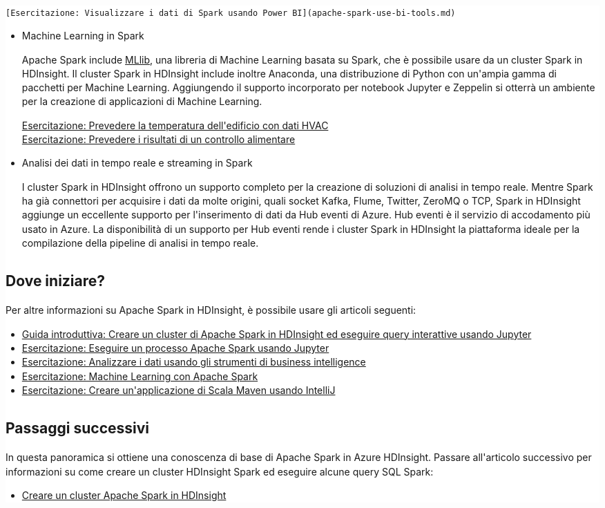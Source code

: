     [Esercitazione: Visualizzare i dati di Spark usando Power BI](apache-spark-use-bi-tools.md)
- Machine Learning in Spark

    Apache Spark include [MLlib](https://spark.apache.org/mllib/), una libreria di Machine Learning basata su Spark, che è possibile usare da un cluster Spark in HDInsight. Il cluster Spark in HDInsight include inoltre Anaconda, una distribuzione di Python con un'ampia gamma di pacchetti per Machine Learning. Aggiungendo il supporto incorporato per notebook Jupyter e Zeppelin si otterrà un ambiente per la creazione di applicazioni di Machine Learning.

    [Esercitazione: Prevedere la temperatura dell'edificio con dati HVAC](apache-spark-ipython-notebook-machine-learning.md)  
    [Esercitazione: Prevedere i risultati di un controllo alimentare](apache-spark-machine-learning-mllib-ipython.md)    
- Analisi dei dati in tempo reale e streaming in Spark

    I cluster Spark in HDInsight offrono un supporto completo per la creazione di soluzioni di analisi in tempo reale. Mentre Spark ha già connettori per acquisire i dati da molte origini, quali socket Kafka, Flume, Twitter, ZeroMQ o TCP, Spark in HDInsight aggiunge un eccellente supporto per l'inserimento di dati da Hub eventi di Azure. Hub eventi è il servizio di accodamento più usato in Azure. La disponibilità di un supporto per Hub eventi rende i cluster Spark in HDInsight la piattaforma ideale per la compilazione della pipeline di analisi in tempo reale.

## <a name="where-do-i-start"></a>Dove iniziare?

Per altre informazioni su Apache Spark in HDInsight, è possibile usare gli articoli seguenti:

- [Guida introduttiva: Creare un cluster di Apache Spark in HDInsight ed eseguire query interattive usando Jupyter](./apache-spark-jupyter-spark-sql-use-portal.md)
- [Esercitazione: Eseguire un processo Apache Spark usando Jupyter](./apache-spark-load-data-run-query.md)
- [Esercitazione: Analizzare i dati usando gli strumenti di business intelligence](./apache-spark-use-bi-tools.md)
- [Esercitazione: Machine Learning con Apache Spark](./apache-spark-ipython-notebook-machine-learning.md)
- [Esercitazione: Creare un'applicazione di Scala Maven usando IntelliJ](./apache-spark-create-standalone-application.md)

## <a name="next-steps"></a>Passaggi successivi

In questa panoramica si ottiene una conoscenza di base di Apache Spark in Azure HDInsight. Passare all'articolo successivo per informazioni su come creare un cluster HDInsight Spark ed eseguire alcune query SQL Spark:

- [Creare un cluster Apache Spark in HDInsight](./apache-spark-jupyter-spark-sql-use-portal.md)
